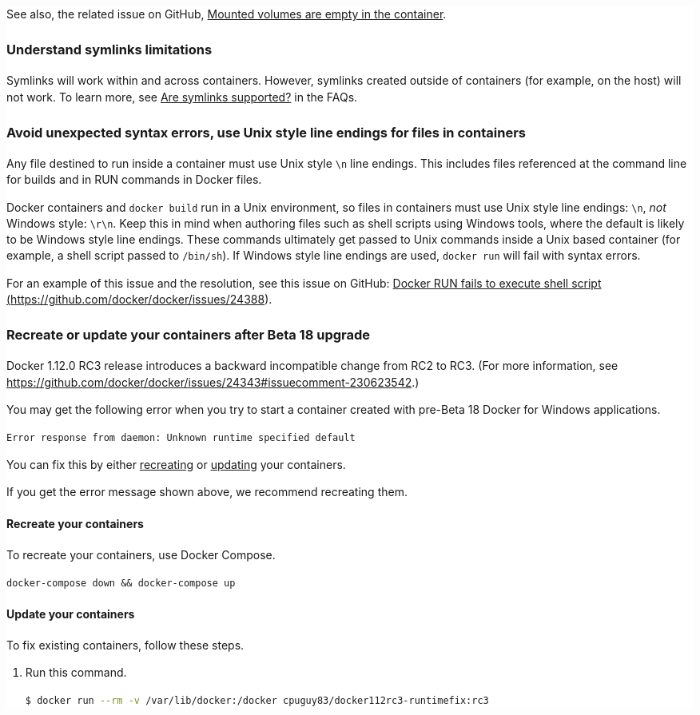 See also, the related issue on GitHub, [Mounted volumes are empty in the container](https://github.com/docker/for-win/issues/25).

### Understand symlinks limitations

Symlinks will work within and across containers. However, symlinks created outside of containers (for example, on the host) will not work. To learn more, see [Are symlinks supported?](faqs.md#are-symlinks-supported) in the FAQs.

### Avoid unexpected syntax errors, use Unix style line endings for files in containers

Any file destined to run inside a container must use Unix style `\n` line endings. This includes files referenced at the command line for builds and in RUN commands in Docker files.

Docker containers and `docker build` run in a Unix environment, so files in containers must use Unix style line endings: `\n`, _not_ Windows style: `\r\n`. Keep this in mind when authoring files such as shell scripts using Windows tools, where the default is likely to be Windows style line endings.  These commands ultimately get passed to Unix commands inside a Unix based container (for example, a shell script passed to `/bin/sh`). If Windows style line endings are used, `docker run` will fail with syntax errors.

For an example of this issue and the resolution, see this issue on GitHub: <a href="https://github.com/docker/docker/issues/24388" target="_blank">Docker RUN fails to execute shell script (https://github.com/docker/docker/issues/24388)</a>.

### Recreate or update your containers after Beta 18 upgrade

Docker 1.12.0 RC3 release introduces a backward incompatible change from RC2 to RC3. (For more information, see https://github.com/docker/docker/issues/24343#issuecomment-230623542.)

You may get the following error when you try to start a container created with pre-Beta 18 Docker for Windows applications.

    Error response from daemon: Unknown runtime specified default

You can fix this by either [recreating](troubleshoot.md#recreate-your-containers) or [updating](troubleshoot.md#update-your-containers) your containers.

If you get the error message shown above, we recommend recreating them.

#### Recreate your containers

To recreate your containers, use Docker Compose.

    docker-compose down && docker-compose up

#### Update your containers

To fix existing containers, follow these steps.

1.  Run this command.

    ```bash
    $ docker run --rm -v /var/lib/docker:/docker cpuguy83/docker112rc3-runtimefix:rc3
